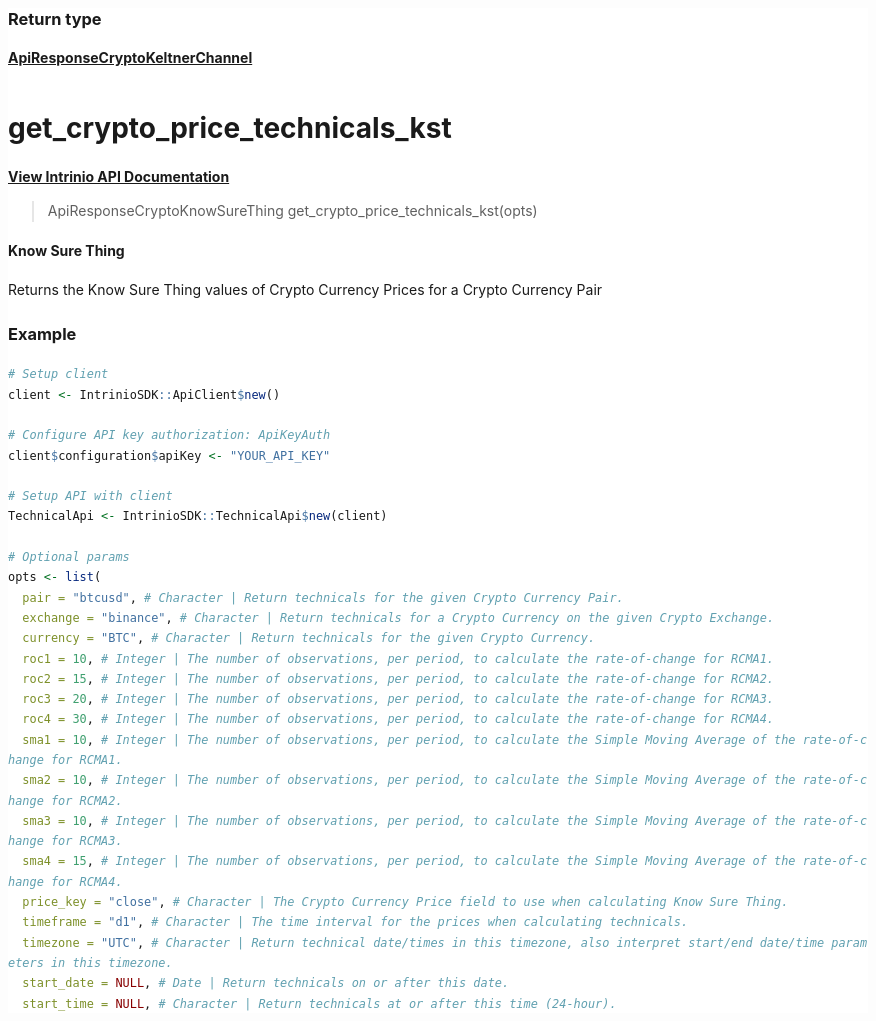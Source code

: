 [//]: # (END_PARAMETERS)

### Return type

[**ApiResponseCryptoKeltnerChannel**](ApiResponseCryptoKeltnerChannel.md)

[//]: # (END_OPERATION)


[//]: # (START_OPERATION)

[//]: # (CLASS:IntrinioSDK::TechnicalApi)

[//]: # (METHOD:get_crypto_price_technicals_kst)

[//]: # (RETURN_TYPE:IntrinioSDK::ApiResponseCryptoKnowSureThing)

[//]: # (RETURN_TYPE_KIND:object)

[//]: # (RETURN_TYPE_DOC:ApiResponseCryptoKnowSureThing.md)

[//]: # (OPERATION:get_crypto_price_technicals_kst_v2)

[//]: # (ENDPOINT:/crypto/prices/technicals/kst)

[//]: # (DOCUMENT_LINK:TechnicalApi.md#get_crypto_price_technicals_kst)

# **get_crypto_price_technicals_kst**

[**View Intrinio API Documentation**](https://docs.intrinio.com/documentation/r/get_crypto_price_technicals_kst_v2)

[//]: # (START_OVERVIEW)

> ApiResponseCryptoKnowSureThing get_crypto_price_technicals_kst(opts)

#### Know Sure Thing


Returns the Know Sure Thing values of Crypto Currency Prices for a Crypto Currency Pair

[//]: # (END_OVERVIEW)

### Example

[//]: # (START_CODE_EXAMPLE)
```r
# Setup client
client <- IntrinioSDK::ApiClient$new()

# Configure API key authorization: ApiKeyAuth
client$configuration$apiKey <- "YOUR_API_KEY"

# Setup API with client
TechnicalApi <- IntrinioSDK::TechnicalApi$new(client)

# Optional params
opts <- list(
  pair = "btcusd", # Character | Return technicals for the given Crypto Currency Pair.
  exchange = "binance", # Character | Return technicals for a Crypto Currency on the given Crypto Exchange.
  currency = "BTC", # Character | Return technicals for the given Crypto Currency.
  roc1 = 10, # Integer | The number of observations, per period, to calculate the rate-of-change for RCMA1.
  roc2 = 15, # Integer | The number of observations, per period, to calculate the rate-of-change for RCMA2.
  roc3 = 20, # Integer | The number of observations, per period, to calculate the rate-of-change for RCMA3.
  roc4 = 30, # Integer | The number of observations, per period, to calculate the rate-of-change for RCMA4.
  sma1 = 10, # Integer | The number of observations, per period, to calculate the Simple Moving Average of the rate-of-change for RCMA1.
  sma2 = 10, # Integer | The number of observations, per period, to calculate the Simple Moving Average of the rate-of-change for RCMA2.
  sma3 = 10, # Integer | The number of observations, per period, to calculate the Simple Moving Average of the rate-of-change for RCMA3.
  sma4 = 15, # Integer | The number of observations, per period, to calculate the Simple Moving Average of the rate-of-change for RCMA4.
  price_key = "close", # Character | The Crypto Currency Price field to use when calculating Know Sure Thing.
  timeframe = "d1", # Character | The time interval for the prices when calculating technicals.
  timezone = "UTC", # Character | Return technical date/times in this timezone, also interpret start/end date/time parameters in this timezone.
  start_date = NULL, # Date | Return technicals on or after this date.
  start_time = NULL, # Character | Return technicals at or after this time (24-hour).
```

[//]: # (METHOD:get_crypto_price_technicals_adi)
[//]: # (RETURN_TYPE:IntrinioSDK::ApiResponseCryptoAccumulationDistributionIndex)
[//]: # (RETURN_TYPE_DOC:ApiResponseCryptoAccumulationDistributionIndex.md)
[//]: # (OPERATION:get_crypto_price_technicals_adi_v2)
[//]: # (ENDPOINT:/crypto/prices/technicals/adi)
[//]: # (DOCUMENT_LINK:TechnicalApi.md#get_crypto_price_technicals_adi)
[//]: # (END_CODE_EXAMPLE)
[//]: # (START_DEFINITION)
[//]: # (START_PARAMETERS)
[//]: # (METHOD:get_crypto_price_technicals_adtv)
[//]: # (RETURN_TYPE:IntrinioSDK::ApiResponseCryptoAverageDailyTradingVolume)
[//]: # (RETURN_TYPE_DOC:ApiResponseCryptoAverageDailyTradingVolume.md)
[//]: # (OPERATION:get_crypto_price_technicals_adtv_v2)
[//]: # (ENDPOINT:/crypto/prices/technicals/adtv)
[//]: # (DOCUMENT_LINK:TechnicalApi.md#get_crypto_price_technicals_adtv)
[//]: # (END_CODE_EXAMPLE)
[//]: # (START_DEFINITION)
[//]: # (START_PARAMETERS)
[//]: # (METHOD:get_crypto_price_technicals_adx)
[//]: # (RETURN_TYPE:IntrinioSDK::ApiResponseCryptoAverageDirectionalIndex)
[//]: # (RETURN_TYPE_DOC:ApiResponseCryptoAverageDirectionalIndex.md)
[//]: # (OPERATION:get_crypto_price_technicals_adx_v2)
[//]: # (ENDPOINT:/crypto/prices/technicals/adx)
[//]: # (DOCUMENT_LINK:TechnicalApi.md#get_crypto_price_technicals_adx)
[//]: # (END_CODE_EXAMPLE)
[//]: # (START_DEFINITION)
[//]: # (START_PARAMETERS)
[//]: # (METHOD:get_crypto_price_technicals_ao)
[//]: # (RETURN_TYPE:IntrinioSDK::ApiResponseCryptoAwesomeOscillator)
[//]: # (RETURN_TYPE_DOC:ApiResponseCryptoAwesomeOscillator.md)
[//]: # (OPERATION:get_crypto_price_technicals_ao_v2)
[//]: # (ENDPOINT:/crypto/prices/technicals/ao)
[//]: # (DOCUMENT_LINK:TechnicalApi.md#get_crypto_price_technicals_ao)
[//]: # (END_CODE_EXAMPLE)
[//]: # (START_DEFINITION)
[//]: # (START_PARAMETERS)
[//]: # (METHOD:get_crypto_price_technicals_atr)
[//]: # (RETURN_TYPE:IntrinioSDK::ApiResponseCryptoAverageTrueRange)
[//]: # (RETURN_TYPE_DOC:ApiResponseCryptoAverageTrueRange.md)
[//]: # (OPERATION:get_crypto_price_technicals_atr_v2)
[//]: # (ENDPOINT:/crypto/prices/technicals/atr)
[//]: # (DOCUMENT_LINK:TechnicalApi.md#get_crypto_price_technicals_atr)
[//]: # (END_CODE_EXAMPLE)
[//]: # (START_DEFINITION)
[//]: # (START_PARAMETERS)
[//]: # (METHOD:get_crypto_price_technicals_bb)
[//]: # (RETURN_TYPE:IntrinioSDK::ApiResponseCryptoBollingerBands)
[//]: # (RETURN_TYPE_DOC:ApiResponseCryptoBollingerBands.md)
[//]: # (OPERATION:get_crypto_price_technicals_bb_v2)
[//]: # (ENDPOINT:/crypto/prices/technicals/bb)
[//]: # (DOCUMENT_LINK:TechnicalApi.md#get_crypto_price_technicals_bb)
[//]: # (END_CODE_EXAMPLE)
[//]: # (START_DEFINITION)
[//]: # (START_PARAMETERS)
[//]: # (METHOD:get_crypto_price_technicals_cci)
[//]: # (RETURN_TYPE:IntrinioSDK::ApiResponseCryptoCommodityChannelIndex)
[//]: # (RETURN_TYPE_DOC:ApiResponseCryptoCommodityChannelIndex.md)
[//]: # (OPERATION:get_crypto_price_technicals_cci_v2)
[//]: # (ENDPOINT:/crypto/prices/technicals/cci)
[//]: # (DOCUMENT_LINK:TechnicalApi.md#get_crypto_price_technicals_cci)
[//]: # (END_CODE_EXAMPLE)
[//]: # (START_DEFINITION)
[//]: # (START_PARAMETERS)
[//]: # (METHOD:get_crypto_price_technicals_cmf)
[//]: # (RETURN_TYPE:IntrinioSDK::ApiResponseCryptoChaikinMoneyFlow)
[//]: # (RETURN_TYPE_DOC:ApiResponseCryptoChaikinMoneyFlow.md)
[//]: # (OPERATION:get_crypto_price_technicals_cmf_v2)
[//]: # (ENDPOINT:/crypto/prices/technicals/cmf)
[//]: # (DOCUMENT_LINK:TechnicalApi.md#get_crypto_price_technicals_cmf)
[//]: # (END_CODE_EXAMPLE)
[//]: # (START_DEFINITION)
[//]: # (START_PARAMETERS)
[//]: # (METHOD:get_crypto_price_technicals_dc)
[//]: # (RETURN_TYPE:IntrinioSDK::ApiResponseCryptoDonchianChannel)
[//]: # (RETURN_TYPE_DOC:ApiResponseCryptoDonchianChannel.md)
[//]: # (OPERATION:get_crypto_price_technicals_dc_v2)
[//]: # (ENDPOINT:/crypto/prices/technicals/dc)
[//]: # (DOCUMENT_LINK:TechnicalApi.md#get_crypto_price_technicals_dc)
[//]: # (END_CODE_EXAMPLE)
[//]: # (START_DEFINITION)
[//]: # (START_PARAMETERS)
[//]: # (METHOD:get_crypto_price_technicals_dpo)
[//]: # (RETURN_TYPE:IntrinioSDK::ApiResponseCryptoDetrendedPriceOscillator)
[//]: # (RETURN_TYPE_DOC:ApiResponseCryptoDetrendedPriceOscillator.md)
[//]: # (OPERATION:get_crypto_price_technicals_dpo_v2)
[//]: # (ENDPOINT:/crypto/prices/technicals/dpo)
[//]: # (DOCUMENT_LINK:TechnicalApi.md#get_crypto_price_technicals_dpo)
[//]: # (END_CODE_EXAMPLE)
[//]: # (START_DEFINITION)
[//]: # (START_PARAMETERS)
[//]: # (METHOD:get_crypto_price_technicals_eom)
[//]: # (RETURN_TYPE:IntrinioSDK::ApiResponseCryptoEaseOfMovement)
[//]: # (RETURN_TYPE_DOC:ApiResponseCryptoEaseOfMovement.md)
[//]: # (OPERATION:get_crypto_price_technicals_eom_v2)
[//]: # (ENDPOINT:/crypto/prices/technicals/eom)
[//]: # (DOCUMENT_LINK:TechnicalApi.md#get_crypto_price_technicals_eom)
[//]: # (END_CODE_EXAMPLE)
[//]: # (START_DEFINITION)
[//]: # (START_PARAMETERS)
[//]: # (METHOD:get_crypto_price_technicals_fi)
[//]: # (RETURN_TYPE:IntrinioSDK::ApiResponseCryptoForceIndex)
[//]: # (RETURN_TYPE_DOC:ApiResponseCryptoForceIndex.md)
[//]: # (OPERATION:get_crypto_price_technicals_fi_v2)
[//]: # (ENDPOINT:/crypto/prices/technicals/fi)
[//]: # (DOCUMENT_LINK:TechnicalApi.md#get_crypto_price_technicals_fi)
[//]: # (END_CODE_EXAMPLE)
[//]: # (START_DEFINITION)
[//]: # (START_PARAMETERS)
[//]: # (METHOD:get_crypto_price_technicals_ichimoku)
[//]: # (RETURN_TYPE:IntrinioSDK::ApiResponseCryptoIchimokuKinkoHyo)
[//]: # (RETURN_TYPE_DOC:ApiResponseCryptoIchimokuKinkoHyo.md)
[//]: # (OPERATION:get_crypto_price_technicals_ichimoku_v2)
[//]: # (ENDPOINT:/crypto/prices/technicals/ichimoku)
[//]: # (DOCUMENT_LINK:TechnicalApi.md#get_crypto_price_technicals_ichimoku)
[//]: # (END_CODE_EXAMPLE)
[//]: # (START_DEFINITION)
[//]: # (START_PARAMETERS)
[//]: # (METHOD:get_crypto_price_technicals_kc)
[//]: # (RETURN_TYPE:IntrinioSDK::ApiResponseCryptoKeltnerChannel)
[//]: # (RETURN_TYPE_DOC:ApiResponseCryptoKeltnerChannel.md)
[//]: # (OPERATION:get_crypto_price_technicals_kc_v2)
[//]: # (ENDPOINT:/crypto/prices/technicals/kc)
[//]: # (DOCUMENT_LINK:TechnicalApi.md#get_crypto_price_technicals_kc)
[//]: # (END_CODE_EXAMPLE)
[//]: # (START_DEFINITION)
[//]: # (START_PARAMETERS)
[//]: # (END_CODE_EXAMPLE)
[//]: # (START_DEFINITION)
[//]: # (START_PARAMETERS)
[//]: # (METHOD:get_crypto_price_technicals_macd)
[//]: # (RETURN_TYPE:IntrinioSDK::ApiResponseCryptoMovingAverageConvergenceDivergence)
[//]: # (RETURN_TYPE_DOC:ApiResponseCryptoMovingAverageConvergenceDivergence.md)
[//]: # (OPERATION:get_crypto_price_technicals_macd_v2)
[//]: # (ENDPOINT:/crypto/prices/technicals/macd)
[//]: # (DOCUMENT_LINK:TechnicalApi.md#get_crypto_price_technicals_macd)
[//]: # (END_CODE_EXAMPLE)
[//]: # (START_DEFINITION)
[//]: # (START_PARAMETERS)
[//]: # (METHOD:get_crypto_price_technicals_mfi)
[//]: # (RETURN_TYPE:IntrinioSDK::ApiResponseCryptoMoneyFlowIndex)
[//]: # (RETURN_TYPE_DOC:ApiResponseCryptoMoneyFlowIndex.md)
[//]: # (OPERATION:get_crypto_price_technicals_mfi_v2)
[//]: # (ENDPOINT:/crypto/prices/technicals/mfi)
[//]: # (DOCUMENT_LINK:TechnicalApi.md#get_crypto_price_technicals_mfi)
[//]: # (END_CODE_EXAMPLE)
[//]: # (START_DEFINITION)
[//]: # (START_PARAMETERS)
[//]: # (METHOD:get_crypto_price_technicals_mi)
[//]: # (RETURN_TYPE:IntrinioSDK::ApiResponseCryptoMassIndex)
[//]: # (RETURN_TYPE_DOC:ApiResponseCryptoMassIndex.md)
[//]: # (OPERATION:get_crypto_price_technicals_mi_v2)
[//]: # (ENDPOINT:/crypto/prices/technicals/mi)
[//]: # (DOCUMENT_LINK:TechnicalApi.md#get_crypto_price_technicals_mi)
[//]: # (END_CODE_EXAMPLE)
[//]: # (START_DEFINITION)
[//]: # (START_PARAMETERS)
[//]: # (METHOD:get_crypto_price_technicals_nvi)
[//]: # (RETURN_TYPE:IntrinioSDK::ApiResponseCryptoNegativeVolumeIndex)
[//]: # (RETURN_TYPE_DOC:ApiResponseCryptoNegativeVolumeIndex.md)
[//]: # (OPERATION:get_crypto_price_technicals_nvi_v2)
[//]: # (ENDPOINT:/crypto/prices/technicals/nvi)
[//]: # (DOCUMENT_LINK:TechnicalApi.md#get_crypto_price_technicals_nvi)
[//]: # (END_CODE_EXAMPLE)
[//]: # (START_DEFINITION)
[//]: # (START_PARAMETERS)
[//]: # (METHOD:get_crypto_price_technicals_obv)
[//]: # (RETURN_TYPE:IntrinioSDK::ApiResponseCryptoOnBalanceVolume)
[//]: # (RETURN_TYPE_DOC:ApiResponseCryptoOnBalanceVolume.md)
[//]: # (OPERATION:get_crypto_price_technicals_obv_v2)
[//]: # (ENDPOINT:/crypto/prices/technicals/obv)
[//]: # (DOCUMENT_LINK:TechnicalApi.md#get_crypto_price_technicals_obv)
[//]: # (END_CODE_EXAMPLE)
[//]: # (START_DEFINITION)
[//]: # (START_PARAMETERS)
[//]: # (METHOD:get_crypto_price_technicals_obv_mean)
[//]: # (RETURN_TYPE:IntrinioSDK::ApiResponseCryptoOnBalanceVolumeMean)
[//]: # (RETURN_TYPE_DOC:ApiResponseCryptoOnBalanceVolumeMean.md)
[//]: # (OPERATION:get_crypto_price_technicals_obv_mean_v2)
[//]: # (ENDPOINT:/crypto/prices/technicals/obv_mean)
[//]: # (DOCUMENT_LINK:TechnicalApi.md#get_crypto_price_technicals_obv_mean)
[//]: # (END_CODE_EXAMPLE)
[//]: # (START_DEFINITION)
[//]: # (START_PARAMETERS)
[//]: # (METHOD:get_crypto_price_technicals_rsi)
[//]: # (RETURN_TYPE:IntrinioSDK::ApiResponseCryptoRelativeStrengthIndex)
[//]: # (RETURN_TYPE_DOC:ApiResponseCryptoRelativeStrengthIndex.md)
[//]: # (OPERATION:get_crypto_price_technicals_rsi_v2)
[//]: # (ENDPOINT:/crypto/prices/technicals/rsi)
[//]: # (DOCUMENT_LINK:TechnicalApi.md#get_crypto_price_technicals_rsi)
[//]: # (END_CODE_EXAMPLE)
[//]: # (START_DEFINITION)
[//]: # (START_PARAMETERS)